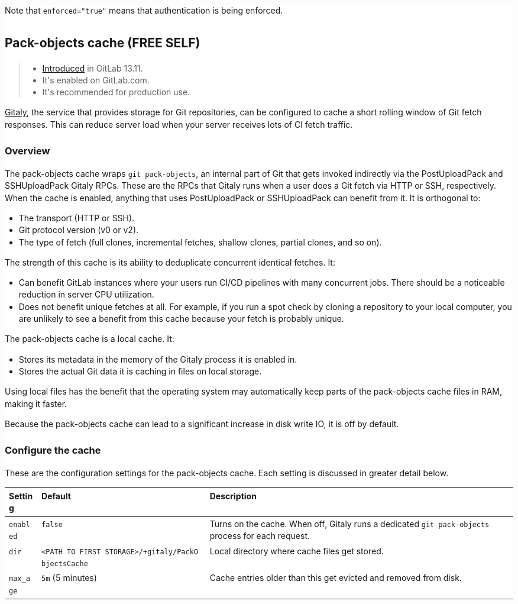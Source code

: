 Note that `enforced="true"` means that authentication is being enforced.

## Pack-objects cache **(FREE SELF)**

> - [Introduced](https://gitlab.com/groups/gitlab-com/gl-infra/-/epics/372) in GitLab 13.11.
> - It's enabled on GitLab.com.
> - It's recommended for production use.

[Gitaly](index.md), the service that provides storage for Git
repositories, can be configured to cache a short rolling window of Git
fetch responses. This can reduce server load when your server receives
lots of CI fetch traffic.

### Overview

The pack-objects cache wraps `git pack-objects`, an internal part of
Git that gets invoked indirectly via the PostUploadPack and
SSHUploadPack Gitaly RPCs. These are the RPCs that Gitaly runs when a
user does a Git fetch via HTTP or SSH, respectively. When the cache is
enabled, anything that uses PostUploadPack or SSHUploadPack can
benefit from it. It is orthogonal to:

- The transport (HTTP or SSH).
- Git protocol version (v0 or v2).
- The type of fetch (full clones, incremental fetches, shallow clones,
  partial clones, and so on).

The strength of this cache is its ability to deduplicate concurrent
identical fetches. It:

- Can benefit GitLab instances where your users run CI/CD pipelines with many concurrent jobs.
  There should be a noticeable reduction in server CPU utilization.
- Does not benefit unique fetches at all. For example, if you run a spot check by cloning a
  repository to your local computer, you are unlikely to see a benefit from this cache because
  your fetch is probably unique.

The pack-objects cache is a local cache. It:

- Stores its metadata in the memory of the Gitaly process it is enabled in.
- Stores the actual Git data it is caching in files on local storage.

Using local files has the benefit that the operating system may
automatically keep parts of the pack-objects cache files in RAM,
making it faster.

Because the pack-objects cache can lead to a significant increase in
disk write IO, it is off by default.

### Configure the cache

These are the configuration settings for the pack-objects cache. Each
setting is discussed in greater detail below.

|Setting|Default|Description|
|:---|:---|:---|
|`enabled`|`false`|Turns on the cache. When off, Gitaly runs a dedicated `git pack-objects` process for each request. |
|`dir`|`<PATH TO FIRST STORAGE>/+gitaly/PackObjectsCache`|Local directory where cache files get stored.|
|`max_age`|`5m` (5 minutes)|Cache entries older than this get evicted and removed from disk.|

